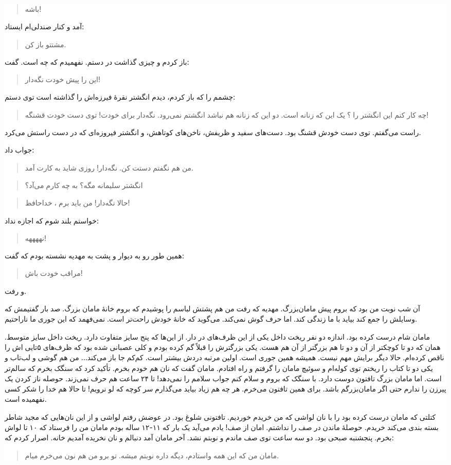 
> باشه!

آمد و کنار صندلی‌ام ایستاد:

> مشتتو باز کن.

باز کردم و چیزی گذاشت در دستم. نفهمیدم که چه است. گفت:

> این را پیش خودت نگه‌دار!

چشمم را که باز کردم، دیدم انگشتر نقرهٔ فیرزه‌اش را گذاشته است توی دستم:

> چه کار کنم این انگشتر را ؟ یک این که زنانه است. دو این که زنانه هم نباشد انگشتم نمی‌رود. نگه‌دار برای خودت! توی دست خودت قشنگه!

راست می‌گفتم. توی دست خودش قشنگ بود. دست‌های سفید و ظریفش، ناخن‌های کوتاهش، و انگشتر فیروزه‌ای که در دست راستش می‌کرد.

جواب داد:

> من هم نگفتم دستت کن. نگه‌دار! روزی شاید به کارت آمد.



> انگشتر سلیمانه مگه؟ به چه کارم می‌آد؟



> حالا نگه‌دار! من باید برم ، خداحافظ!

خواستم بلند شوم که اجازه نداد:

> نههههه!

همین طور رو به دیوار و پشت به مهدیه نشسته بودم که گفت:

> مراقب خودت باش!

و رفت.

آن شب نوبت من بود که بروم پیش مامان‌بزرگ. مهدیه که رفت من هم پشتش لباسم را پوشیدم که بروم خانهٔ‌ مامان بزرگ. صد بار گفتیمش که وسایلش را جمع کند بیاید با ما زندگی کند. اما حرف گوش نمی‌کند. می‌گوید که خانهٔ خودش راحت‌تر است. نمی‌فهمد که این جوری ما ناراحتیم.

مامان شام درست کرده بود. اندازه دو نفر ریخت داخل یکی از این ظرف‌های در دار. از این‌ها که پنج سایز متفاوت دارد. ریخت داخل سایز متوسط. همان که دو تا کوچکتر از آن و دو تا هم بزرگتر از آن هم هست. یکی بزرگترش را قبلاً گم کرده بودم و کلی عصبانی شده بود که ظرف‌های ۵تایی اش را ناقص کرده‌ام. حالا دیگر برایش مهم نیست. همیشه همین جوری  است. اولین مرتبه دردش بیشتر است. کم‌کم جا باز می‌کند...
 من هم گوشی و لب‌تاب و یکی دو تا کتاب را ریختم توی کوله‌ام و سوئیچ مامان را گرفتم و راه افتادم. مامان گفت که نان هم خودم بخرم. تأکید کرد که سنگک بخرم که سالم‌تر است. اما مامان بزرگ تافتون دوست دارد. با سنگک که بروم و سلام کنم جواب سلامم را نمی‌دهد! تا ۲۴ ساعت هم حرف نمی‌زند. حوصله ناز کردن یک پیرزن را ندارم حتی اگر مامان‌بزرگم باشد. برای همین تافتون می‌خرم. هر چه هم زیاد بیاید می‌گذارم سر کوچه که لو نرویم! تا حالا هم خدا را شکر کسی نفهمیده است.

کتلتی که مامان درست کرده بود را با نان لواشی که من خریدم خوردیم. تافتونی شلوغ بود. در عوضش رفتم لواشی و از این نان‌هایی که مجید شاطر بسته بندی می‌کند خریدم. حوصلهٔ ماندن در صف را نداشتم. امان از صف! یادم می‌آید یک بار که ۱۱-۱۲ ساله بودم مامان من را فرستاد که ۱۰ تا لواش بخرم. پنجشنبه صبحی بود. دو سه ساعت توی صف ماندم و نوبتم نشد. آخر مامان آمد دنبالم و نان نخریده آمدیم خانه.  اصرار کردم که:

> مامان من که این همه واستادم، دیگه داره نوبتم میشه. تو برو من هم نون می‌خرم میام.

